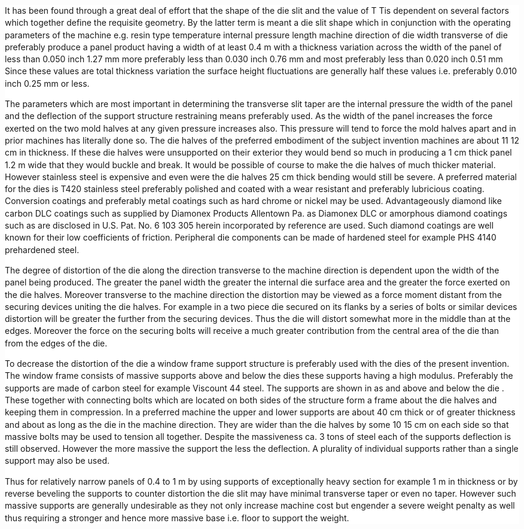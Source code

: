 It has been found through a great deal of effort that the shape of the die slit and the value of T Tis dependent on several factors which together define the requisite geometry. By the latter term is meant a die slit shape which in conjunction with the operating parameters of the machine e.g. resin type temperature internal pressure length machine direction of die width transverse of die preferably produce a panel product having a width of at least 0.4 m with a thickness variation across the width of the panel of less than 0.050 inch 1.27 mm more preferably less than 0.030 inch 0.76 mm and most preferably less than 0.020 inch 0.51 mm Since these values are total thickness variation the surface height fluctuations are generally half these values i.e. preferably 0.010 inch 0.25 mm or less.

The parameters which are most important in determining the transverse slit taper are the internal pressure the width of the panel and the deflection of the support structure restraining means preferably used. As the width of the panel increases the force exerted on the two mold halves at any given pressure increases also. This pressure will tend to force the mold halves apart and in prior machines has literally done so. The die halves of the preferred embodiment of the subject invention machines are about 11 12 cm in thickness. If these die halves were unsupported on their exterior they would bend so much in producing a 1 cm thick panel 1.2 m wide that they would buckle and break. It would be possible of course to make the die halves of much thicker material. However stainless steel is expensive and even were the die halves 25 cm thick bending would still be severe. A preferred material for the dies is T420 stainless steel preferably polished and coated with a wear resistant and preferably lubricious coating. Conversion coatings and preferably metal coatings such as hard chrome or nickel may be used. Advantageously diamond like carbon DLC coatings such as supplied by Diamonex Products Allentown Pa. as Diamonex DLC or amorphous diamond coatings such as are disclosed in U.S. Pat. No. 6 103 305 herein incorporated by reference are used. Such diamond coatings are well known for their low coefficients of friction. Peripheral die components can be made of hardened steel for example PHS 4140 prehardened steel.

The degree of distortion of the die along the direction transverse to the machine direction is dependent upon the width of the panel being produced. The greater the panel width the greater the internal die surface area and the greater the force exerted on the die halves. Moreover transverse to the machine direction the distortion may be viewed as a force moment distant from the securing devices uniting the die halves. For example in a two piece die secured on its flanks by a series of bolts or similar devices distortion will be greater the further from the securing devices. Thus the die will distort somewhat more in the middle than at the edges. Moreover the force on the securing bolts will receive a much greater contribution from the central area of the die than from the edges of the die.

To decrease the distortion of the die a window frame support structure is preferably used with the dies of the present invention. The window frame consists of massive supports above and below the dies these supports having a high modulus. Preferably the supports are made of carbon steel for example Viscount 44 steel. The supports are shown in as and above and below the die . These together with connecting bolts which are located on both sides of the structure form a frame about the die halves and keeping them in compression. In a preferred machine the upper and lower supports are about 40 cm thick or of greater thickness and about as long as the die in the machine direction. They are wider than the die halves by some 10 15 cm on each side so that massive bolts may be used to tension all together. Despite the massiveness ca. 3 tons of steel each of the supports deflection is still observed. However the more massive the support the less the deflection. A plurality of individual supports rather than a single support may also be used.

Thus for relatively narrow panels of 0.4 to 1 m by using supports of exceptionally heavy section for example 1 m in thickness or by reverse beveling the supports to counter distortion the die slit may have minimal transverse taper or even no taper. However such massive supports are generally undesirable as they not only increase machine cost but engender a severe weight penalty as well thus requiring a stronger and hence more massive base i.e. floor to support the weight.
